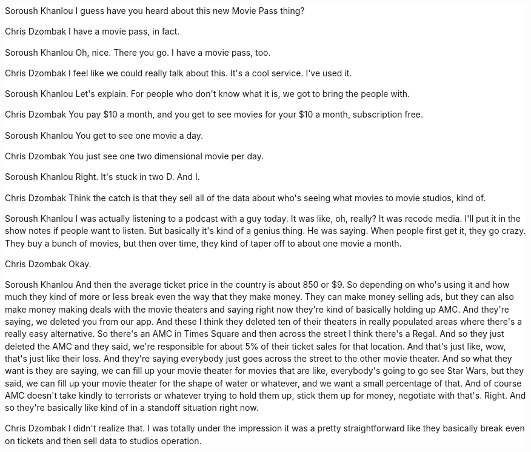 Soroush Khanlou
I guess have you heard about this new Movie Pass thing?

Chris Dzombak
I have a movie pass, in fact.

Soroush Khanlou
Oh, nice. There you go. I have a movie pass, too.

Chris Dzombak
I feel like we could really talk about this. It's a cool service. I've used it.

Soroush Khanlou
Let's explain. For people who don't know what it is, we got to bring the people with.

Chris Dzombak
You pay $10 a month, and you get to see movies for your $10 a month, subscription free.

Soroush Khanlou
You get to see one movie a day.

Chris Dzombak
You just see one two dimensional movie per day.

Soroush Khanlou
Right. It's stuck in two D. And I.

Chris Dzombak
Think the catch is that they sell all of the data about who's seeing what movies to movie studios, kind of.

Soroush Khanlou
I was actually listening to a podcast with a guy today. It was like, oh, really? It was recode media. I'll put it in the show notes if people want to listen. But basically it's kind of a genius thing. He was saying. When people first get it, they go crazy. They buy a bunch of movies, but then over time, they kind of taper off to about one movie a month.

Chris Dzombak
Okay.

Soroush Khanlou
And then the average ticket price in the country is about 850 or $9. So depending on who's using it and how much they kind of more or less break even the way that they make money. They can make money selling ads, but they can also make money making deals with the movie theaters and saying right now they're kind of basically holding up AMC. And they're saying, we deleted you from our app. And these I think they deleted ten of their theaters in really populated areas where there's a really easy alternative. So there's an AMC in Times Square and then across the street I think there's a Regal. And so they just deleted the AMC and they said, we're responsible for about 5% of their ticket sales for that location. And that's just like, wow, that's just like their loss. And they're saying everybody just goes across the street to the other movie theater. And so what they want is they are saying, we can fill up your movie theater for movies that are like, everybody's going to go see Star Wars, but they said, we can fill up your movie theater for the shape of water or whatever, and we want a small percentage of that. And of course AMC doesn't take kindly to terrorists or whatever trying to hold them up, stick them up for money, negotiate with that's. Right. And so they're basically like kind of in a standoff situation right now.

Chris Dzombak
I didn't realize that. I was totally under the impression it was a pretty straightforward like they basically break even on tickets and then sell data to studios operation.
